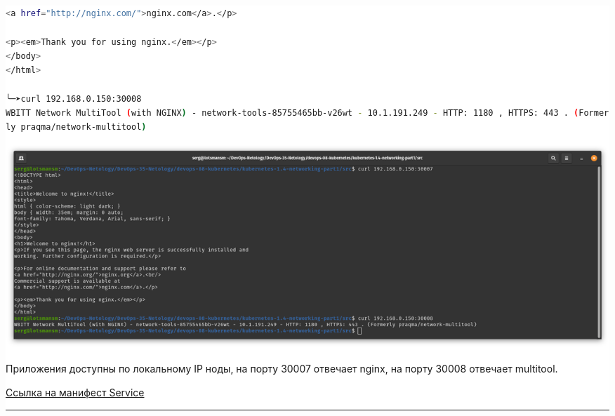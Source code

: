 ```bash
<a href="http://nginx.com/">nginx.com</a>.</p>

<p><em>Thank you for using nginx.</em></p>
</body>
</html>

╰─➤curl 192.168.0.150:30008
WBITT Network MultiTool (with NGINX) - network-tools-85755465bb-v26wt - 10.1.191.249 - HTTP: 1180 , HTTPS: 443 . (Formerly praqma/network-multitool)
```

![img09.png](/devops-08-kubernetes/kubernetes-1.4-networking-part1/img/img09.png)

Приложения доступны по локальному IP ноды, на порту 30007 отвечает nginx, на порту 30008 отвечает multitool.

[Ссылка на манифест Service](/devops-08-kubernetes/kubernetes-1.4-networking-part1/src/service-nodeport.yaml)

------